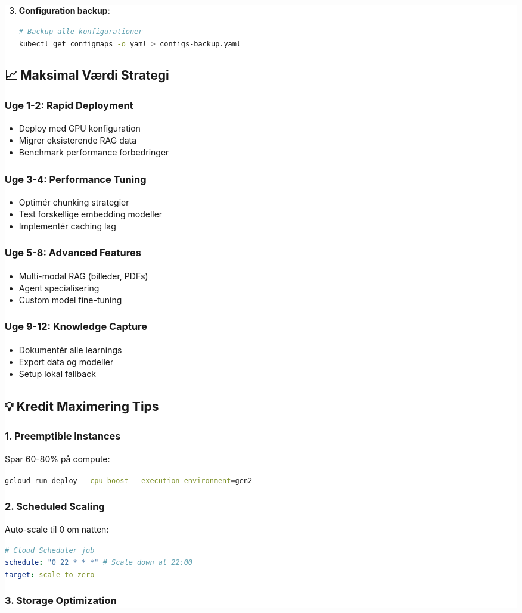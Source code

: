 3. **Configuration backup**:
   ```bash
   # Backup alle konfigurationer
   kubectl get configmaps -o yaml > configs-backup.yaml
   ```

## 📈 Maksimal Værdi Strategi

### Uge 1-2: Rapid Deployment

- Deploy med GPU konfiguration
- Migrer eksisterende RAG data
- Benchmark performance forbedringer

### Uge 3-4: Performance Tuning

- Optimér chunking strategier
- Test forskellige embedding modeller
- Implementér caching lag

### Uge 5-8: Advanced Features

- Multi-modal RAG (billeder, PDFs)
- Agent specialisering
- Custom model fine-tuning

### Uge 9-12: Knowledge Capture

- Dokumentér alle learnings
- Export data og modeller
- Setup lokal fallback

## 💡 Kredit Maximering Tips

### 1. Preemptible Instances

Spar 60-80% på compute:

```bash
gcloud run deploy --cpu-boost --execution-environment=gen2
```

### 2. Scheduled Scaling

Auto-scale til 0 om natten:

```yaml
# Cloud Scheduler job
schedule: "0 22 * * *" # Scale down at 22:00
target: scale-to-zero
```

### 3. Storage Optimization
